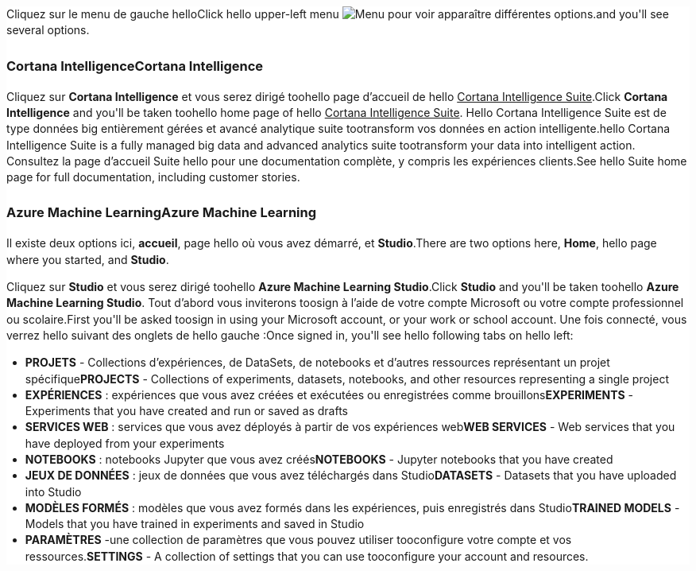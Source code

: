 <span data-ttu-id="bec1f-123">Cliquez sur le menu de gauche hello</span><span class="sxs-lookup"><span data-stu-id="bec1f-123">Click hello upper-left menu</span></span> ![Menu](media/machine-learning-what-is-ml-studio/menu.png) <span data-ttu-id="bec1f-125">pour voir apparaître différentes options.</span><span class="sxs-lookup"><span data-stu-id="bec1f-125">and you'll see several options.</span></span>

### <a name="cortana-intelligence"></a><span data-ttu-id="bec1f-126">Cortana Intelligence</span><span class="sxs-lookup"><span data-stu-id="bec1f-126">Cortana Intelligence</span></span>
<span data-ttu-id="bec1f-127">Cliquez sur **Cortana Intelligence** et vous serez dirigé toohello page d’accueil de hello [Cortana Intelligence Suite](https://www.microsoft.com/cloud-platform/cortana-intelligence-suite).</span><span class="sxs-lookup"><span data-stu-id="bec1f-127">Click **Cortana Intelligence** and you'll be taken toohello home page of hello [Cortana Intelligence Suite](https://www.microsoft.com/cloud-platform/cortana-intelligence-suite).</span></span> <span data-ttu-id="bec1f-128">Hello Cortana Intelligence Suite est de type données big entièrement gérées et avancé analytique suite tootransform vos données en action intelligente.</span><span class="sxs-lookup"><span data-stu-id="bec1f-128">hello Cortana Intelligence Suite is a fully managed big data and advanced analytics suite tootransform your data into intelligent action.</span></span> <span data-ttu-id="bec1f-129">Consultez la page d’accueil Suite hello pour une documentation complète, y compris les expériences clients.</span><span class="sxs-lookup"><span data-stu-id="bec1f-129">See hello Suite home page for full documentation, including customer stories.</span></span>

### <a name="azure-machine-learning"></a><span data-ttu-id="bec1f-130">Azure Machine Learning</span><span class="sxs-lookup"><span data-stu-id="bec1f-130">Azure Machine Learning</span></span>
<span data-ttu-id="bec1f-131">Il existe deux options ici, **accueil**, page hello où vous avez démarré, et **Studio**.</span><span class="sxs-lookup"><span data-stu-id="bec1f-131">There are two options here, **Home**, hello page where you started, and **Studio**.</span></span>

<span data-ttu-id="bec1f-132">Cliquez sur **Studio** et vous serez dirigé toohello **Azure Machine Learning Studio**.</span><span class="sxs-lookup"><span data-stu-id="bec1f-132">Click **Studio** and you'll be taken toohello **Azure Machine Learning Studio**.</span></span> <span data-ttu-id="bec1f-133">Tout d’abord vous inviterons toosign à l’aide de votre compte Microsoft ou votre compte professionnel ou scolaire.</span><span class="sxs-lookup"><span data-stu-id="bec1f-133">First you'll be asked toosign in using your Microsoft account, or your work or school account.</span></span> <span data-ttu-id="bec1f-134">Une fois connecté, vous verrez hello suivant des onglets de hello gauche :</span><span class="sxs-lookup"><span data-stu-id="bec1f-134">Once signed in, you'll see hello following tabs on hello left:</span></span>

* <span data-ttu-id="bec1f-135">**PROJETS** - Collections d’expériences, de DataSets, de notebooks et d’autres ressources représentant un projet spécifique</span><span class="sxs-lookup"><span data-stu-id="bec1f-135">**PROJECTS** - Collections of experiments, datasets, notebooks, and other resources representing a single project</span></span>
* <span data-ttu-id="bec1f-136">**EXPÉRIENCES** : expériences que vous avez créées et exécutées ou enregistrées comme brouillons</span><span class="sxs-lookup"><span data-stu-id="bec1f-136">**EXPERIMENTS** - Experiments that you have created and run or saved as drafts</span></span>
* <span data-ttu-id="bec1f-137">**SERVICES WEB** : services que vous avez déployés à partir de vos expériences web</span><span class="sxs-lookup"><span data-stu-id="bec1f-137">**WEB SERVICES** - Web services that you have deployed from your experiments</span></span>
* <span data-ttu-id="bec1f-138">**NOTEBOOKS** : notebooks Jupyter que vous avez créés</span><span class="sxs-lookup"><span data-stu-id="bec1f-138">**NOTEBOOKS** - Jupyter notebooks that you have created</span></span>
* <span data-ttu-id="bec1f-139">**JEUX DE DONNÉES** : jeux de données que vous avez téléchargés dans Studio</span><span class="sxs-lookup"><span data-stu-id="bec1f-139">**DATASETS** - Datasets that you have uploaded into Studio</span></span>
* <span data-ttu-id="bec1f-140">**MODÈLES FORMÉS** : modèles que vous avez formés dans les expériences, puis enregistrés dans Studio</span><span class="sxs-lookup"><span data-stu-id="bec1f-140">**TRAINED MODELS** - Models that you have trained in experiments and saved in Studio</span></span>
* <span data-ttu-id="bec1f-141">**PARAMÈTRES** -une collection de paramètres que vous pouvez utiliser tooconfigure votre compte et vos ressources.</span><span class="sxs-lookup"><span data-stu-id="bec1f-141">**SETTINGS** - A collection of settings that you can use tooconfigure your account and resources.</span></span>